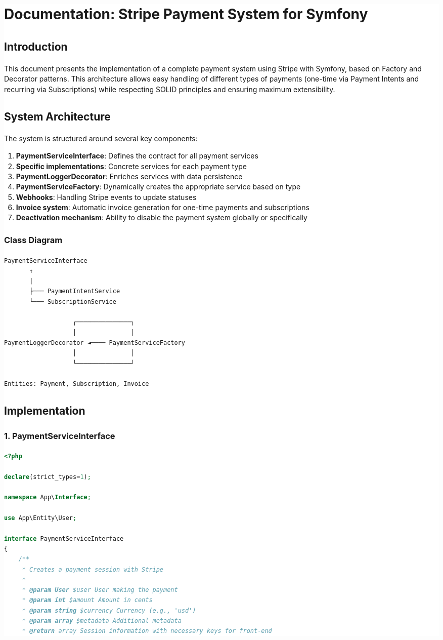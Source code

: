 # Documentation: Stripe Payment System for Symfony

## Introduction

This document presents the implementation of a complete payment system using Stripe with Symfony, based on Factory and Decorator patterns. This architecture allows easy handling of different types of payments (one-time via Payment Intents and recurring via Subscriptions) while respecting SOLID principles and ensuring maximum extensibility.

## System Architecture

The system is structured around several key components:

1. **PaymentServiceInterface**: Defines the contract for all payment services
2. **Specific implementations**: Concrete services for each payment type
3. **PaymentLoggerDecorator**: Enriches services with data persistence
4. **PaymentServiceFactory**: Dynamically creates the appropriate service based on type
5. **Webhooks**: Handling Stripe events to update statuses
6. **Invoice system**: Automatic invoice generation for one-time payments and subscriptions
7. **Deactivation mechanism**: Ability to disable the payment system globally or specifically

### Class Diagram

```
PaymentServiceInterface
       ↑
       |
       ├─── PaymentIntentService
       └─── SubscriptionService
       
                   ┌───────────────┐
                   │               │
PaymentLoggerDecorator ◄──── PaymentServiceFactory
                   │               │
                   └───────────────┘
           
Entities: Payment, Subscription, Invoice
```

## Implementation

### 1. PaymentServiceInterface

```php
<?php

declare(strict_types=1);

namespace App\Interface;

use App\Entity\User;

interface PaymentServiceInterface
{
    /**
     * Creates a payment session with Stripe
     * 
     * @param User $user User making the payment
     * @param int $amount Amount in cents
     * @param string $currency Currency (e.g., 'usd')
     * @param array $metadata Additional metadata
     * @return array Session information with necessary keys for front-end
```
